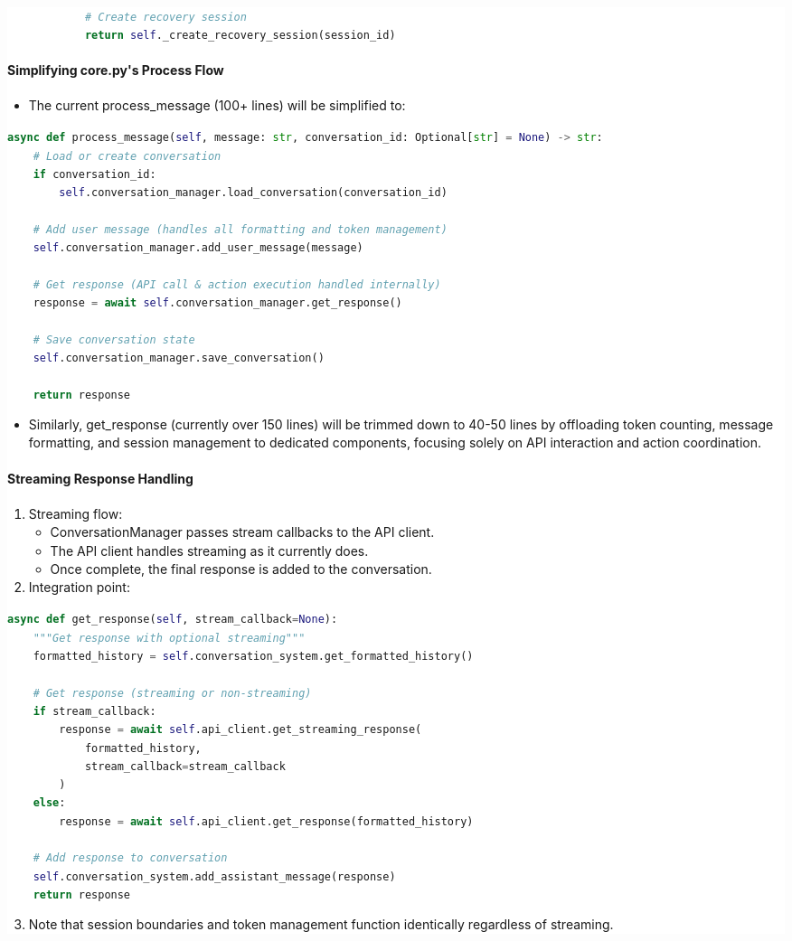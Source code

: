 ```python
            # Create recovery session
            return self._create_recovery_session(session_id)
```

#### Simplifying core.py's Process Flow
- The current process_message (100+ lines) will be simplified to:
```python
async def process_message(self, message: str, conversation_id: Optional[str] = None) -> str:
    # Load or create conversation
    if conversation_id:
        self.conversation_manager.load_conversation(conversation_id)
    
    # Add user message (handles all formatting and token management)
    self.conversation_manager.add_user_message(message)
    
    # Get response (API call & action execution handled internally)
    response = await self.conversation_manager.get_response()
    
    # Save conversation state
    self.conversation_manager.save_conversation()
    
    return response
```
- Similarly, get_response (currently over 150 lines) will be trimmed down to 40-50 lines by offloading token counting, message formatting, and session management to dedicated components, focusing solely on API interaction and action coordination.

#### Streaming Response Handling
1. Streaming flow:
   - ConversationManager passes stream callbacks to the API client.
   - The API client handles streaming as it currently does.
   - Once complete, the final response is added to the conversation.
2. Integration point:
```python
async def get_response(self, stream_callback=None):
    """Get response with optional streaming"""
    formatted_history = self.conversation_system.get_formatted_history()
    
    # Get response (streaming or non-streaming)
    if stream_callback:
        response = await self.api_client.get_streaming_response(
            formatted_history, 
            stream_callback=stream_callback
        )
    else:
        response = await self.api_client.get_response(formatted_history)
    
    # Add response to conversation
    self.conversation_system.add_assistant_message(response)
    return response
```
3. Note that session boundaries and token management function identically regardless of streaming.
